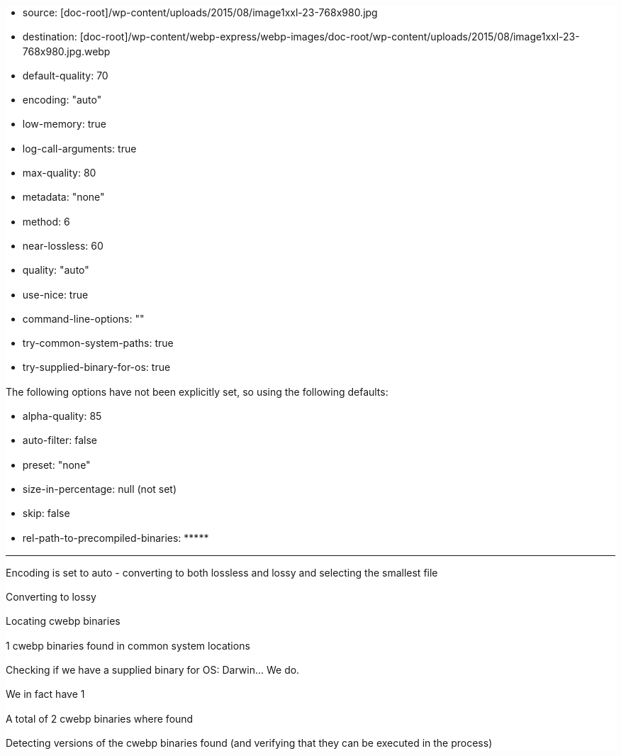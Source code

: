 - source: [doc-root]/wp-content/uploads/2015/08/image1xxl-23-768x980.jpg

- destination: [doc-root]/wp-content/webp-express/webp-images/doc-root/wp-content/uploads/2015/08/image1xxl-23-768x980.jpg.webp

- default-quality: 70

- encoding: "auto"

- low-memory: true

- log-call-arguments: true

- max-quality: 80

- metadata: "none"

- method: 6

- near-lossless: 60

- quality: "auto"

- use-nice: true

- command-line-options: ""

- try-common-system-paths: true

- try-supplied-binary-for-os: true


The following options have not been explicitly set, so using the following defaults:

- alpha-quality: 85

- auto-filter: false

- preset: "none"

- size-in-percentage: null (not set)

- skip: false

- rel-path-to-precompiled-binaries: *****

------------


Encoding is set to auto - converting to both lossless and lossy and selecting the smallest file


Converting to lossy

Locating cwebp binaries

1 cwebp binaries found in common system locations

Checking if we have a supplied binary for OS: Darwin... We do.

We in fact have 1

A total of 2 cwebp binaries where found

Detecting versions of the cwebp binaries found (and verifying that they can be executed in the process)

